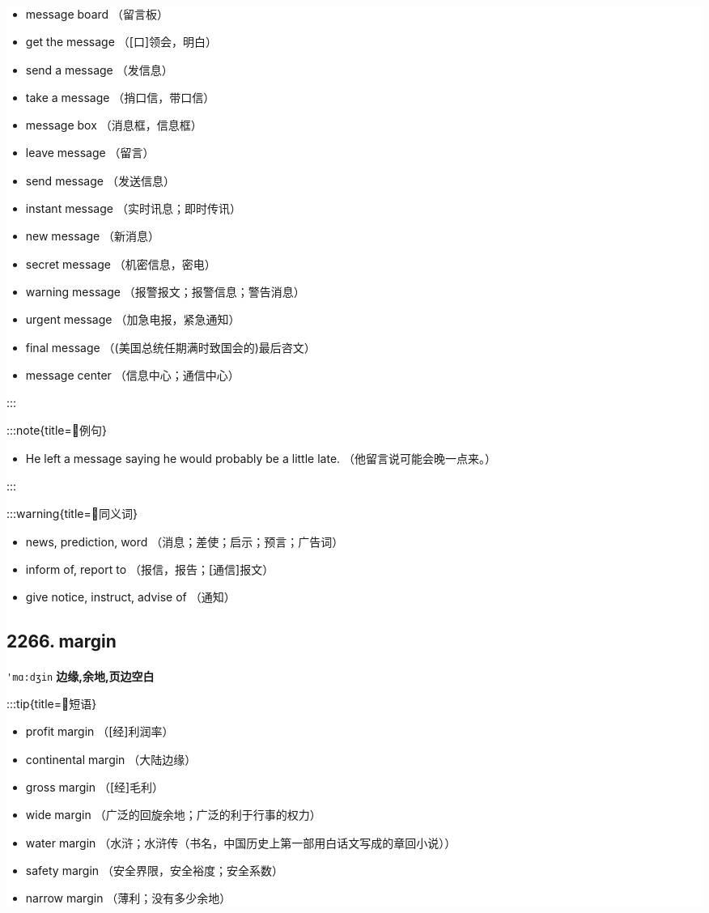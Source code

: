 - message board （留言板）

- get the message （[口]领会，明白）

- send a message （发信息）

- take a message （捎口信，带口信）

- message box （消息框，信息框）

- leave message （留言）

- send message （发送信息）

- instant message （实时讯息；即时传讯）

- new message （新消息）

- secret message （机密信息，密电）

- warning message （报警报文；报警信息；警告消息）

- urgent message （加急电报，紧急通知）

- final message （(美国总统任期满时致国会的)最后咨文）

- message center （信息中心；通信中心）

:::

:::note{title=🎤例句}

- He left a message saying he would probably be a little late. （他留言说可能会晚一点来。）

:::

:::warning{title=🤔同义词}

- news, prediction, word （消息；差使；启示；预言；广告词）

- inform of, report to （报信，报告；[通信]报文）

- give notice, instruct, advise of （通知）


## 2266. margin

`'mɑ:dʒin`  **边缘,余地,页边空白**

:::tip{title=🤩短语}

- profit margin （[经]利润率）

- continental margin （大陆边缘）

- gross margin （[经]毛利）

- wide margin （广泛的回旋余地；广泛的利于行事的权力）

- water margin （水浒；水浒传（书名，中国历史上第一部用白话文写成的章回小说））

- safety margin （安全界限，安全裕度；安全系数）

- narrow margin （薄利；没有多少余地）
